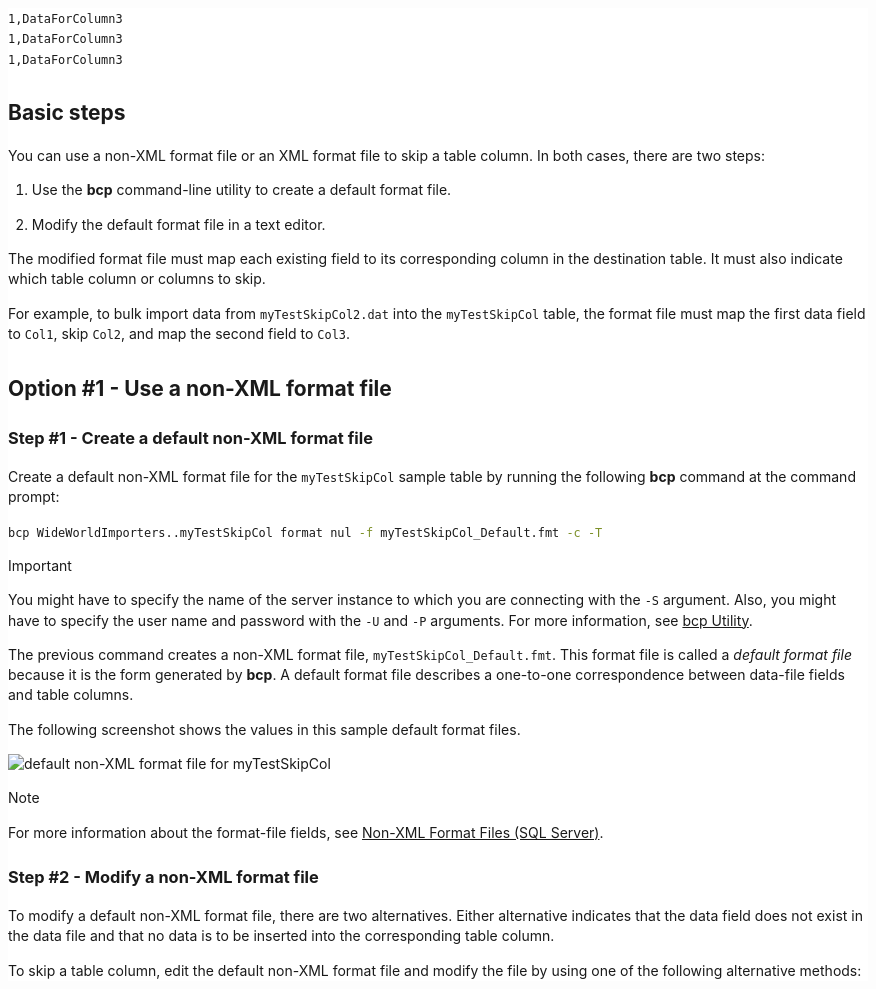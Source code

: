 ```  
1,DataForColumn3  
1,DataForColumn3  
1,DataForColumn3  
```  
  
## Basic steps

You can use a non-XML format file or an XML format file to skip a table column. In both cases, there are two steps:

1.   Use the **bcp** command-line utility to create a default format file.

2.   Modify the default format file in a text editor.

The modified format file must map each existing field to its corresponding column in the destination table. It must also indicate which table column or columns to skip. 

For example, to bulk import data from `myTestSkipCol2.dat` into the `myTestSkipCol` table, the format file must map the first data field to `Col1`, skip `Col2`, and map the second field to `Col3`.  
 
## Option #1 - Use a non-XML format file  
  
### Step #1 - Create a default non-XML format file  
Create a default non-XML format file for the `myTestSkipCol` sample table by running the following **bcp** command at the command prompt:  
  
```cmd
bcp WideWorldImporters..myTestSkipCol format nul -f myTestSkipCol_Default.fmt -c -T  
```  

> [!IMPORTANT]  
>  You might have to specify the name of the server instance to which you are connecting with the `-S` argument. Also, you might have to specify the user name and password with the `-U` and `-P` arguments. For more information, see [bcp Utility](../../tools/bcp-utility.md).  

The previous command creates a non-XML format file, `myTestSkipCol_Default.fmt`. This format file is called a *default format file* because it is the form generated by **bcp**. A default format file describes a one-to-one correspondence between data-file fields and table columns.  
  
 The following screenshot shows the values in this sample default format files. 
  
 ![default non-XML format file for myTestSkipCol](../../relational-databases/import-export/media/mytestskipcol-f-c-default-fmt.gif "default non-XML format file for myTestSkipCol")  
  
> [!NOTE]  
>  For more information about the format-file fields, see [Non-XML Format Files &#40;SQL Server&#41;](../../relational-databases/import-export/non-xml-format-files-sql-server.md).  
  
### Step #2 - Modify a non-XML format file  
To modify a default non-XML format file, there are two alternatives. Either alternative indicates that the data field does not exist in the data file and that no data is to be inserted into the corresponding table column.

To skip a table column, edit the default non-XML format file and modify the file by using one of the following alternative methods:  
